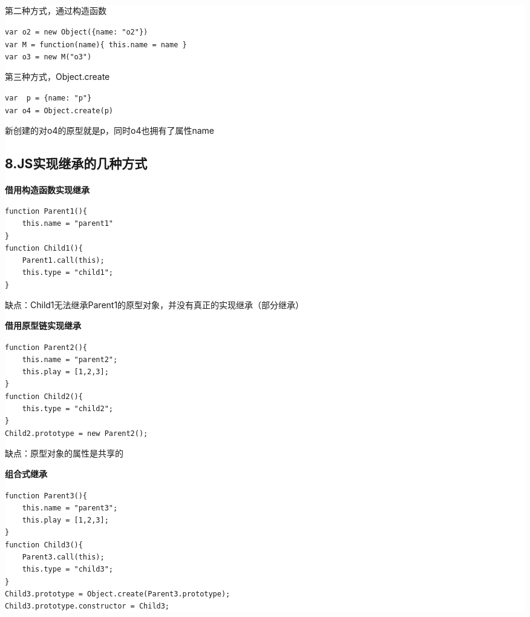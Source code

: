 第二种方式，通过构造函数

```
var o2 = new Object({name: "o2"})
var M = function(name){ this.name = name }
var o3 = new M("o3")
```

第三种方式，Object.create

```
var  p = {name: "p"}
var o4 = Object.create(p)
```

新创建的对o4的原型就是p，同时o4也拥有了属性name

## 8.JS实现继承的几种方式

**借用构造函数实现继承**

```
function Parent1(){
    this.name = "parent1"
}
function Child1(){
    Parent1.call(this);
    this.type = "child1";
}
```

缺点：Child1无法继承Parent1的原型对象，并没有真正的实现继承（部分继承）

**借用原型链实现继承**

```
function Parent2(){
    this.name = "parent2";
    this.play = [1,2,3];
}
function Child2(){
    this.type = "child2";
}
Child2.prototype = new Parent2();
```

缺点：原型对象的属性是共享的

**组合式继承**

```
function Parent3(){
    this.name = "parent3";
    this.play = [1,2,3];
}
function Child3(){
    Parent3.call(this);
    this.type = "child3";
}
Child3.prototype = Object.create(Parent3.prototype);
Child3.prototype.constructor = Child3;
```
